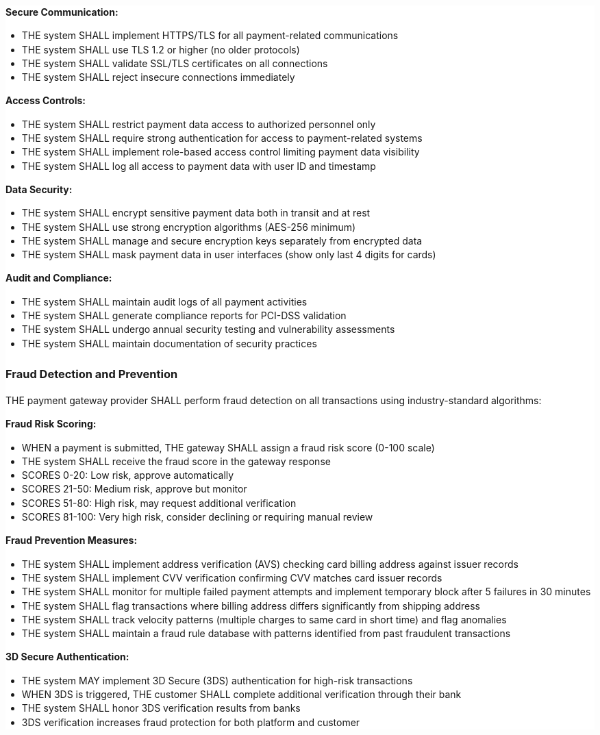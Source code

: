 **Secure Communication:**
- THE system SHALL implement HTTPS/TLS for all payment-related communications
- THE system SHALL use TLS 1.2 or higher (no older protocols)
- THE system SHALL validate SSL/TLS certificates on all connections
- THE system SHALL reject insecure connections immediately

**Access Controls:**
- THE system SHALL restrict payment data access to authorized personnel only
- THE system SHALL require strong authentication for access to payment-related systems
- THE system SHALL implement role-based access control limiting payment data visibility
- THE system SHALL log all access to payment data with user ID and timestamp

**Data Security:**
- THE system SHALL encrypt sensitive payment data both in transit and at rest
- THE system SHALL use strong encryption algorithms (AES-256 minimum)
- THE system SHALL manage and secure encryption keys separately from encrypted data
- THE system SHALL mask payment data in user interfaces (show only last 4 digits for cards)

**Audit and Compliance:**
- THE system SHALL maintain audit logs of all payment activities
- THE system SHALL generate compliance reports for PCI-DSS validation
- THE system SHALL undergo annual security testing and vulnerability assessments
- THE system SHALL maintain documentation of security practices

### Fraud Detection and Prevention

THE payment gateway provider SHALL perform fraud detection on all transactions using industry-standard algorithms:

**Fraud Risk Scoring:**
- WHEN a payment is submitted, THE gateway SHALL assign a fraud risk score (0-100 scale)
- THE system SHALL receive the fraud score in the gateway response
- SCORES 0-20: Low risk, approve automatically
- SCORES 21-50: Medium risk, approve but monitor
- SCORES 51-80: High risk, may request additional verification
- SCORES 81-100: Very high risk, consider declining or requiring manual review

**Fraud Prevention Measures:**
- THE system SHALL implement address verification (AVS) checking card billing address against issuer records
- THE system SHALL implement CVV verification confirming CVV matches card issuer records
- THE system SHALL monitor for multiple failed payment attempts and implement temporary block after 5 failures in 30 minutes
- THE system SHALL flag transactions where billing address differs significantly from shipping address
- THE system SHALL track velocity patterns (multiple charges to same card in short time) and flag anomalies
- THE system SHALL maintain a fraud rule database with patterns identified from past fraudulent transactions

**3D Secure Authentication:**
- THE system MAY implement 3D Secure (3DS) authentication for high-risk transactions
- WHEN 3DS is triggered, THE customer SHALL complete additional verification through their bank
- THE system SHALL honor 3DS verification results from banks
- 3DS verification increases fraud protection for both platform and customer
